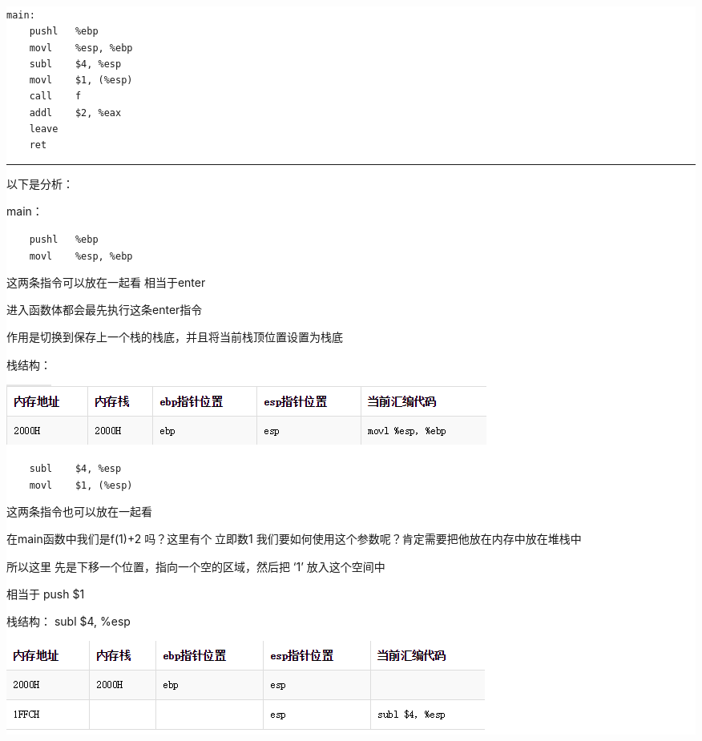     main:
    	pushl	%ebp
    	movl	%esp, %ebp
    	subl	$4, %esp
    	movl	$1, (%esp)
    	call	f
    	addl	$2, %eax
    	leave
    	ret
        


----

以下是分析：

main：

    	pushl	%ebp
    	movl	%esp, %ebp


这两条指令可以放在一起看 相当于enter

进入函数体都会最先执行这条enter指令

作用是切换到保存上一个栈的栈底，并且将当前栈顶位置设置为栈底

栈结构：

![结构](/images/1.png)


    
    	subl	$4, %esp
    	movl	$1, (%esp)

这两条指令也可以放在一起看

在main函数中我们是f(1)+2 吗？这里有个 立即数1 
我们要如何使用这个参数呢？肯定需要把他放在内存中放在堆栈中

所以这里 先是下移一个位置，指向一个空的区域，然后把 ‘1’ 放入这个空间中

相当于 push $1

栈结构：
subl    $4, %esp

![结构](/images/2.png)
